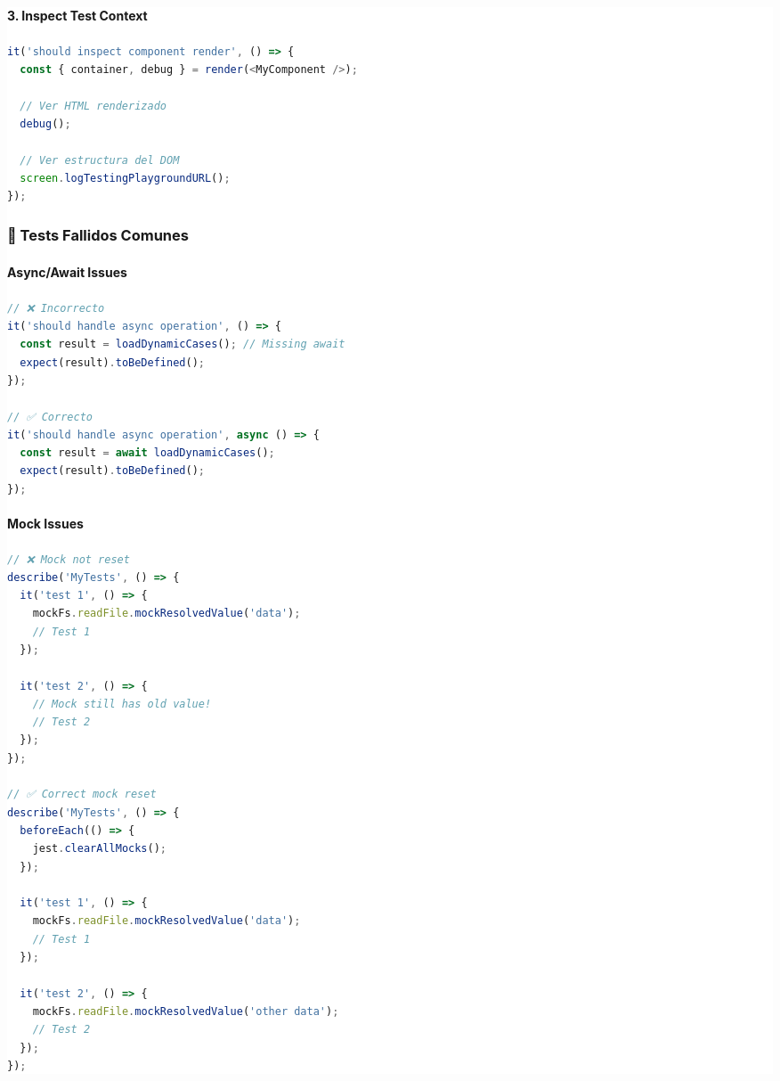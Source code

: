 #### 3. Inspect Test Context
```typescript
it('should inspect component render', () => {
  const { container, debug } = render(<MyComponent />);

  // Ver HTML renderizado
  debug();

  // Ver estructura del DOM
  screen.logTestingPlaygroundURL();
});
```

### 🚨 Tests Fallidos Comunes

#### Async/Await Issues
```typescript
// ❌ Incorrecto
it('should handle async operation', () => {
  const result = loadDynamicCases(); // Missing await
  expect(result).toBeDefined();
});

// ✅ Correcto
it('should handle async operation', async () => {
  const result = await loadDynamicCases();
  expect(result).toBeDefined();
});
```

#### Mock Issues
```typescript
// ❌ Mock not reset
describe('MyTests', () => {
  it('test 1', () => {
    mockFs.readFile.mockResolvedValue('data');
    // Test 1
  });

  it('test 2', () => {
    // Mock still has old value!
    // Test 2
  });
});

// ✅ Correct mock reset
describe('MyTests', () => {
  beforeEach(() => {
    jest.clearAllMocks();
  });

  it('test 1', () => {
    mockFs.readFile.mockResolvedValue('data');
    // Test 1
  });

  it('test 2', () => {
    mockFs.readFile.mockResolvedValue('other data');
    // Test 2
  });
});
```
